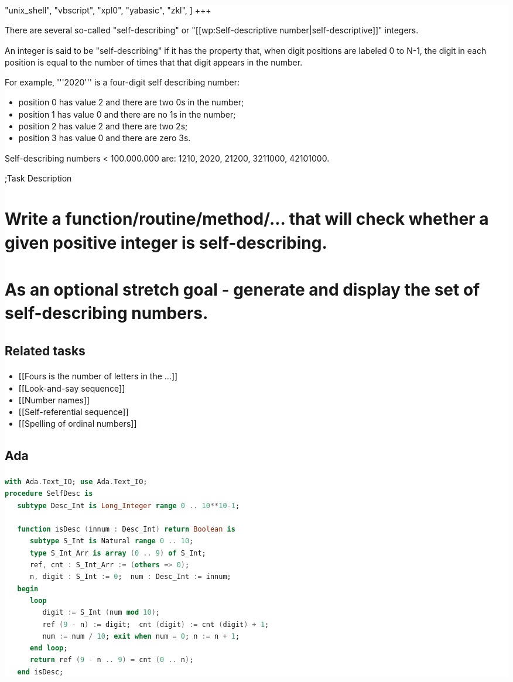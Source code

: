   "unix_shell",
  "vbscript",
  "xpl0",
  "yabasic",
  "zkl",
]
+++

There are several so-called "self-describing" or "[[wp:Self-descriptive number|self-descriptive]]" integers.

An integer is said to be "self-describing" if it has the property that, when digit positions are labeled 0 to N-1, the digit in each position is equal to the number of times that that digit appears in the number.

For example,   '''2020'''   is a four-digit self describing number:

*   position   0   has value   2   and there are two 0s in the number;
*   position   1   has value   0   and there are no 1s in the number;
*   position   2   has value   2   and there are two 2s;
*   position   3   has value   0   and there are zero 3s.



Self-describing numbers < 100.000.000  are:     1210,   2020,   21200,   3211000,   42101000.


;Task Description
# Write a function/routine/method/... that will check whether a given positive integer is self-describing.
# As an optional stretch goal - generate and display the set of self-describing numbers.


## Related tasks

*   [[Fours is the number of letters in the ...]]
*   [[Look-and-say sequence]]
*   [[Number names]]
*   [[Self-referential sequence]]
*   [[Spelling of ordinal numbers]]





## Ada


```Ada
with Ada.Text_IO; use Ada.Text_IO;
procedure SelfDesc is
   subtype Desc_Int is Long_Integer range 0 .. 10**10-1;

   function isDesc (innum : Desc_Int) return Boolean is
      subtype S_Int is Natural range 0 .. 10;
      type S_Int_Arr is array (0 .. 9) of S_Int;
      ref, cnt : S_Int_Arr := (others => 0);
      n, digit : S_Int := 0;  num : Desc_Int := innum;
   begin
      loop
         digit := S_Int (num mod 10);
         ref (9 - n) := digit;  cnt (digit) := cnt (digit) + 1;
         num := num / 10; exit when num = 0; n := n + 1;
      end loop;
      return ref (9 - n .. 9) = cnt (0 .. n);
   end isDesc;
```